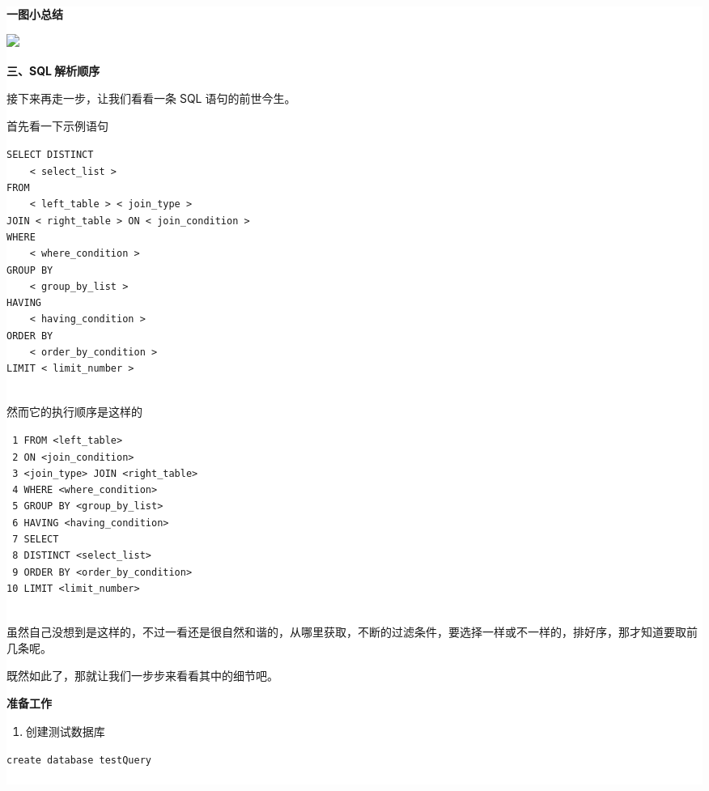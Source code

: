 **一图小总结**

![](https://mmbiz.qpic.cn/sz_mmbiz_png/DmibiaFiaAI4B0VQYZjP4sPQibJ089NMrInoVlq7ZJiauKeibicPZjzHoicUuicbdaFHXIxOyZ0nHS9rDklWpZpQBSSj8Jw/640?wx_fmt=png)

**三、SQL 解析顺序**  

接下来再走一步，让我们看看一条 SQL 语句的前世今生。

首先看一下示例语句

```
SELECT DISTINCT
    < select_list >
FROM
    < left_table > < join_type >
JOIN < right_table > ON < join_condition >
WHERE
    < where_condition >
GROUP BY
    < group_by_list >
HAVING
    < having_condition >
ORDER BY
    < order_by_condition >
LIMIT < limit_number >


```

然而它的执行顺序是这样的

```
 1 FROM <left_table>
 2 ON <join_condition>
 3 <join_type> JOIN <right_table>
 4 WHERE <where_condition>
 5 GROUP BY <group_by_list>
 6 HAVING <having_condition>
 7 SELECT 
 8 DISTINCT <select_list>
 9 ORDER BY <order_by_condition>
10 LIMIT <limit_number>


```

虽然自己没想到是这样的，不过一看还是很自然和谐的，从哪里获取，不断的过滤条件，要选择一样或不一样的，排好序，那才知道要取前几条呢。

既然如此了，那就让我们一步步来看看其中的细节吧。

**准备工作**

1. 创建测试数据库

```
create database testQuery


```
